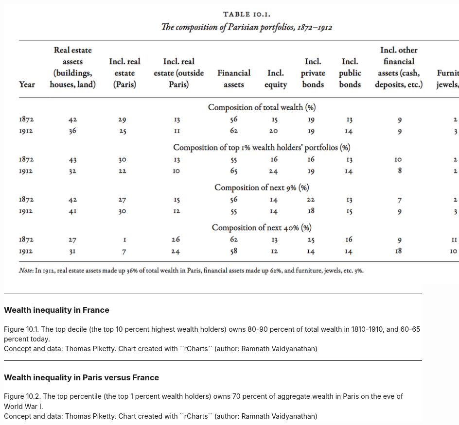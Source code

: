 <img src = "../../tables/Table_10_1.png" alt = "The composition of Parisian portfolios, 1872-1912" style="max-width: 1000px!important; max-height: 600px!important; margin: 0em; padding: 0em;">
</figure> 



---

### Wealth inequality in France


<iframe src = "figures/Figure_10_1.html" alt = "Figure 10.1. Wealth inequality in France, 1810-2010.">
</iframe><icaption class = 'icaption'>Figure 10.1. The top decile (the top 10 percent highest wealth holders) owns 80-90 percent of total wealth in 1810-1910, and 60-65 percent today.</icaption>
<footer class = 'footnote'>Concept and data: Thomas Piketty. Chart created with ``rCharts`` (author: Ramnath Vaidyanathan)  
</footer>  



---

### Wealth inequality in Paris versus France


<iframe src = 'figures/Figure_10_2.html' alt = "Figure 10.2. Wealth inequality in Paris versus France, 1810-2010.">
</iframe><icaption class = 'icaption'>Figure 10.2. The top percentile (the top 1 percent wealth holders) owns 70 percent of aggregate wealth in Paris on the eve of World War I.</icaption>
<footer class = 'footnote'>Concept and data: Thomas Piketty. Chart created with ``rCharts`` (author: Ramnath Vaidyanathan)  
</footer>  
